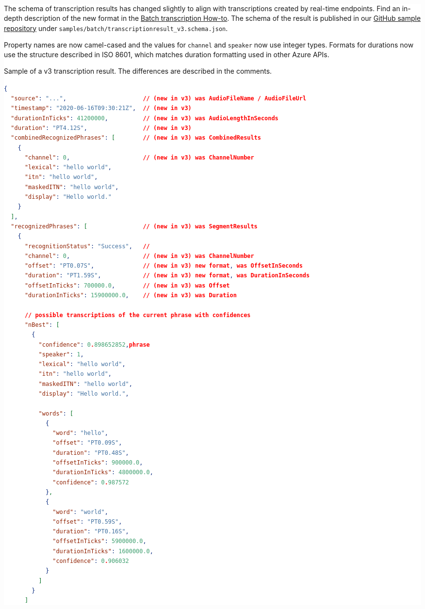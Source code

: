 The schema of transcription results has changed slightly to align with transcriptions created by real-time endpoints. Find an in-depth description of the new format in the [Batch transcription How-to](./batch-transcription.md). The schema of the result is published in our [GitHub sample repository](https://aka.ms/csspeech/samples) under `samples/batch/transcriptionresult_v3.schema.json`.

Property names are now camel-cased and the values for `channel` and `speaker` now use integer types. Formats for durations now use the structure described in ISO 8601, which matches duration formatting used in other Azure APIs.

Sample of a v3 transcription result. The differences are described in the comments.

```json
{
  "source": "...",                      // (new in v3) was AudioFileName / AudioFileUrl
  "timestamp": "2020-06-16T09:30:21Z",  // (new in v3)
  "durationInTicks": 41200000,          // (new in v3) was AudioLengthInSeconds
  "duration": "PT4.12S",                // (new in v3)
  "combinedRecognizedPhrases": [        // (new in v3) was CombinedResults
    {
      "channel": 0,                     // (new in v3) was ChannelNumber
      "lexical": "hello world",
      "itn": "hello world",
      "maskedITN": "hello world",
      "display": "Hello world."
    }
  ],
  "recognizedPhrases": [                // (new in v3) was SegmentResults
    {
      "recognitionStatus": "Success",   // 
      "channel": 0,                     // (new in v3) was ChannelNumber
      "offset": "PT0.07S",              // (new in v3) new format, was OffsetInSeconds
      "duration": "PT1.59S",            // (new in v3) new format, was DurationInSeconds
      "offsetInTicks": 700000.0,        // (new in v3) was Offset
      "durationInTicks": 15900000.0,    // (new in v3) was Duration

      // possible transcriptions of the current phrase with confidences
      "nBest": [
        {
          "confidence": 0.898652852,phrase
          "speaker": 1,
          "lexical": "hello world",
          "itn": "hello world",
          "maskedITN": "hello world",
          "display": "Hello world.",

          "words": [
            {
              "word": "hello",
              "offset": "PT0.09S",
              "duration": "PT0.48S",
              "offsetInTicks": 900000.0,
              "durationInTicks": 4800000.0,
              "confidence": 0.987572
            },
            {
              "word": "world",
              "offset": "PT0.59S",
              "duration": "PT0.16S",
              "offsetInTicks": 5900000.0,
              "durationInTicks": 1600000.0,
              "confidence": 0.906032
            }
          ]
        }
      ]
```